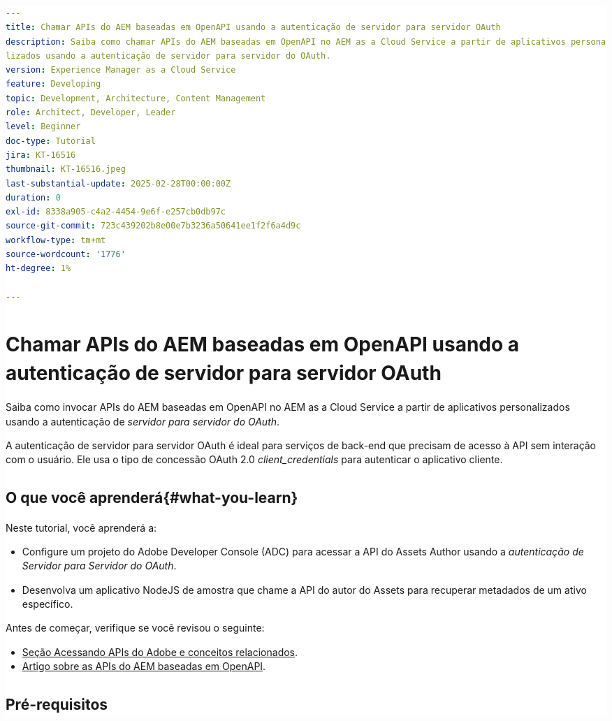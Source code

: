 ```yaml
---
title: Chamar APIs do AEM baseadas em OpenAPI usando a autenticação de servidor para servidor OAuth
description: Saiba como chamar APIs do AEM baseadas em OpenAPI no AEM as a Cloud Service a partir de aplicativos personalizados usando a autenticação de servidor para servidor do OAuth.
version: Experience Manager as a Cloud Service
feature: Developing
topic: Development, Architecture, Content Management
role: Architect, Developer, Leader
level: Beginner
doc-type: Tutorial
jira: KT-16516
thumbnail: KT-16516.jpeg
last-substantial-update: 2025-02-28T00:00:00Z
duration: 0
exl-id: 8338a905-c4a2-4454-9e6f-e257cb0db97c
source-git-commit: 723c439202b8e00e7b3236a50641ee1f2f6a4d9c
workflow-type: tm+mt
source-wordcount: '1776'
ht-degree: 1%

---
```


# Chamar APIs do AEM baseadas em OpenAPI usando a autenticação de servidor para servidor OAuth

Saiba como invocar APIs do AEM baseadas em OpenAPI no AEM as a Cloud Service a partir de aplicativos personalizados usando a autenticação de _servidor para servidor do OAuth_.

A autenticação de servidor para servidor OAuth é ideal para serviços de back-end que precisam de acesso à API sem interação com o usuário. Ele usa o tipo de concessão OAuth 2.0 _client_credentials_ para autenticar o aplicativo cliente.

## O que você aprenderá{#what-you-learn}

Neste tutorial, você aprenderá a:

- Configure um projeto do Adobe Developer Console (ADC) para acessar a API do Assets Author usando a _autenticação de Servidor para Servidor do OAuth_.

- Desenvolva um aplicativo NodeJS de amostra que chame a API do autor do Assets para recuperar metadados de um ativo específico.

Antes de começar, verifique se você revisou o seguinte:

- [Seção Acessando APIs do Adobe e conceitos relacionados](../overview.md#accessing-adobe-apis-and-related-concepts).
- [Artigo sobre as APIs do AEM baseadas em OpenAPI](../setup.md).

## Pré-requisitos
